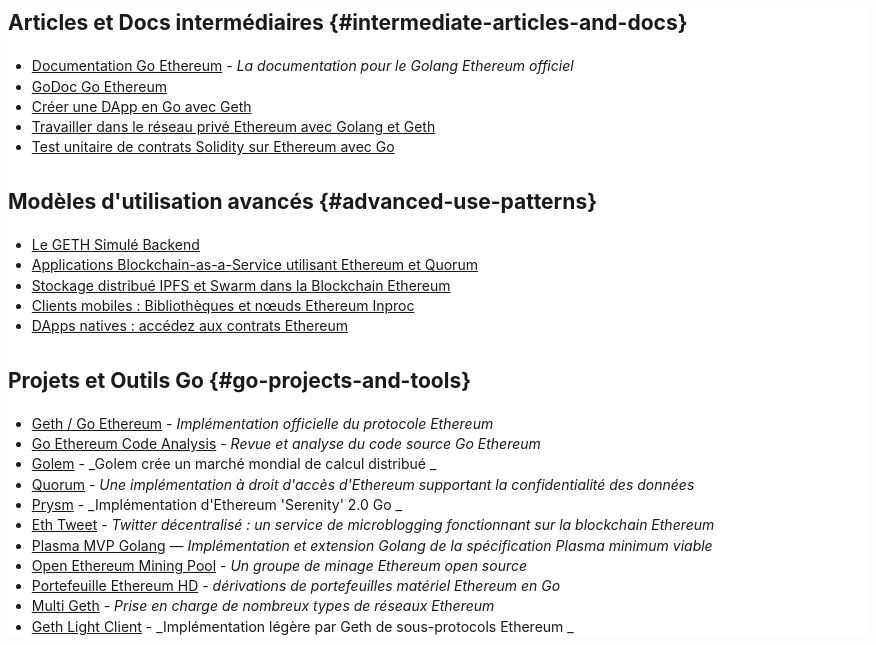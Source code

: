 ## Articles et Docs intermédiaires {#intermediate-articles-and-docs}

- [Documentation Go Ethereum](https://geth.ethereum.org/docs/) - _La documentation pour le Golang Ethereum officiel_
- [GoDoc Go Ethereum](https://godoc.org/github.com/ethereum/go-ethereum)
- [Créer une DApp en Go avec Geth](https://kauri.io/article/60a36c1b17d645939f63415218dc24f9/creating-a-dapp-in-go-with-geth)
- [Travailler dans le réseau privé Ethereum avec Golang et Geth](https://myhsts.org/tutorial-learn-how-to-work-with-ethereum-private-network-with-golang-with-geth.php)
- [Test unitaire de contrats Solidity sur Ethereum avec Go](https://medium.com/coinmonks/unit-testing-solidity-contracts-on-ethereum-with-go-3cc924091281)

## Modèles d'utilisation avancés {#advanced-use-patterns}

- [Le GETH Simulé Backend](https://kauri.io/article/6285c9692883411aa041b6b970405a17/v1/the-geth-simulated-backend)
- [Applications Blockchain-as-a-Service utilisant Ethereum et Quorum](https://blockchain.dcwebmakers.com/blockchain-as-a-service-apps-using-ethereum-and-quorum.html)
- [Stockage distribué IPFS et Swarm dans la Blockchain Ethereum](https://blockchain.dcwebmakers.com/work-with-distributed-storage-ipfs-and-swarm-in-ethereum.html)
- [Clients mobiles : Bibliothèques et nœuds Ethereum Inproc](https://github.com/ethereum/go-ethereum/wiki/Mobile-Clients:-Libraries-and-Inproc-Ethereum-Nodes)
- [DApps natives : accédez aux contrats Ethereum](https://github.com/ethereum/go-ethereum/wiki/Native-DApps:-Go-bindings-to-Ethereum-contracts)

## Projets et Outils Go {#go-projects-and-tools}

- [Geth / Go Ethereum](https://github.com/ethereum/go-ethereum) - _Implémentation officielle du protocole Ethereum_
- [Go Ethereum Code Analysis](https://github.com/ZtesoftCS/go-ethereum-code-analysis) - _Revue et analyse du code source Go Ethereum_
- [Golem](https://github.com/golemfactory/golem) - _Golem crée un marché mondial de calcul distribué _
- [Quorum](https://github.com/jpmorganchase/quorum) - _Une implémentation à droit d'accès d'Ethereum supportant la confidentialité des données_
- [Prysm](https://github.com/prysmaticlabs/prysm) - _Implémentation d'Ethereum 'Serenity' 2.0 Go _
- [Eth Tweet](https://github.com/yep/eth-tweet) - _Twitter décentralisé : un service de microblogging fonctionnant sur la blockchain Ethereum_
- [Plasma MVP Golang](https://github.com/kyokan/plasma) — _Implémentation et extension Golang de la spécification Plasma minimum viable_
- [Open Ethereum Mining Pool](https://github.com/sammy007/open-ethereum-pool) - _Un groupe de minage Ethereum open source_
- [Portefeuille Ethereum HD](https://github.com/miguelmota/go-ethereum-hdwallet) - _dérivations de portefeuilles matériel Ethereum en Go_
- [Multi Geth](https://github.com/multi-geth/multi-geth) - _Prise en charge de nombreux types de réseaux Ethereum_
- [Geth Light Client](https://github.com/zsfelfoldi/go-ethereum/wiki/Geth-Light-Client) - _Implémentation légère par Geth de sous-protocols Ethereum _
